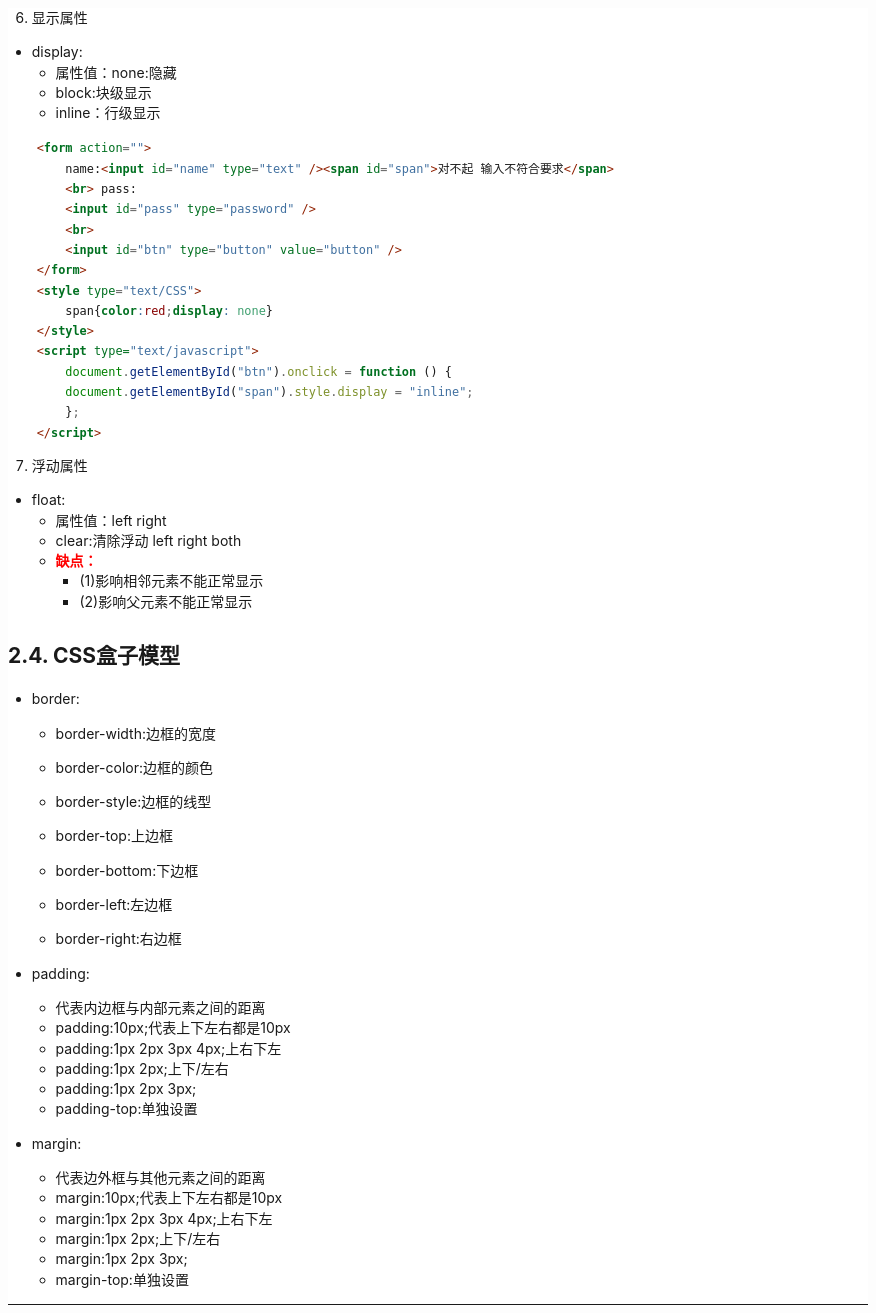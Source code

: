 6. 显示属性
- display:
  - 属性值：none:隐藏
  - block:块级显示
  - inline：行级显示

```html
    <form action="">
        name:<input id="name" type="text" /><span id="span">对不起 输入不符合要求</span>
        <br> pass:
        <input id="pass" type="password" />
        <br>
        <input id="btn" type="button" value="button" />
    </form>
    <style type="text/CSS">
        span{color:red;display: none}
    </style>
    <script type="text/javascript">
        document.getElementById("btn").onclick = function () {
        document.getElementById("span").style.display = "inline";
        };
    </script>
```

7. 浮动属性
- float:
  - 属性值：left  right
  - clear:清除浮动 left right both
  - <font color="red">**缺点：**</font>
    - (1)影响相邻元素不能正常显示
    - (2)影响父元素不能正常显示

## 2.4. CSS盒子模型

- border:
  - border-width:边框的宽度
  - border-color:边框的颜色
  - border-style:边框的线型

  - border-top:上边框
  - border-bottom:下边框
  - border-left:左边框
  - border-right:右边框

- padding:
  - 代表内边框与内部元素之间的距离
  - padding:10px;代表上下左右都是10px
  - padding:1px 2px 3px 4px;上右下左
  - padding:1px 2px;上下/左右
  - padding:1px 2px 3px;
  - padding-top:单独设置
- margin:
  - 代表边外框与其他元素之间的距离
  - margin:10px;代表上下左右都是10px
  - margin:1px 2px 3px 4px;上右下左
  - margin:1px 2px;上下/左右
  - margin:1px 2px 3px;
  - margin-top:单独设置

***
